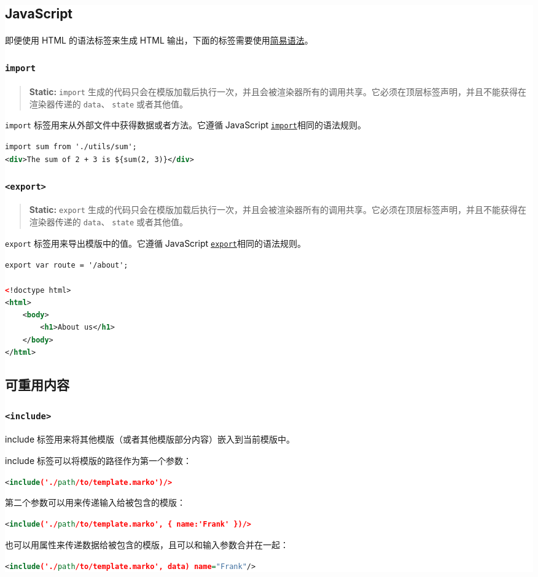 ## JavaScript

即便使用 HTML 的语法标签来生成 HTML 输出，下面的标签需要使用[简易语法](./concise.md)。

### `import`
> **Static:** `import` 生成的代码只会在模版加载后执行一次，并且会被渲染器所有的调用共享。它必须在顶层标签声明，并且不能获得在渲染器传递的 `data`、 `state` 或者其他值。

`import` 标签用来从外部文件中获得数据或者方法。它遵循 JavaScript [`import`](https://developer.mozilla.org/en-US/docs/Web/JavaScript/Reference/Statements/import)相同的语法规则。

```xml
import sum from './utils/sum';
<div>The sum of 2 + 3 is ${sum(2, 3)}</div>
```

### `<export>`
> **Static:** `export` 生成的代码只会在模版加载后执行一次，并且会被渲染器所有的调用共享。它必须在顶层标签声明，并且不能获得在渲染器传递的 `data`、 `state` 或者其他值。

`export` 标签用来导出模版中的值。它遵循 JavaScript [`export`](https://developer.mozilla.org/en-US/docs/Web/JavaScript/Reference/Statements/export)相同的语法规则。

```xml
export var route = '/about';

<!doctype html>
<html>
    <body>
        <h1>About us</h1>
    </body>
</html>
```

## 可重用内容

### `<include>`

include 标签用来将其他模版（或者其他模版部分内容）嵌入到当前模版中。

include 标签可以将模版的路径作为第一个参数：

```xml
<include('./path/to/template.marko')/>
```

第二个参数可以用来传递输入给被包含的模版：

```xml
<include('./path/to/template.marko', { name:'Frank' })/>
```

也可以用属性来传递数据给被包含的模版，且可以和输入参数合并在一起：

```xml
<include('./path/to/template.marko', data) name="Frank"/>
```
